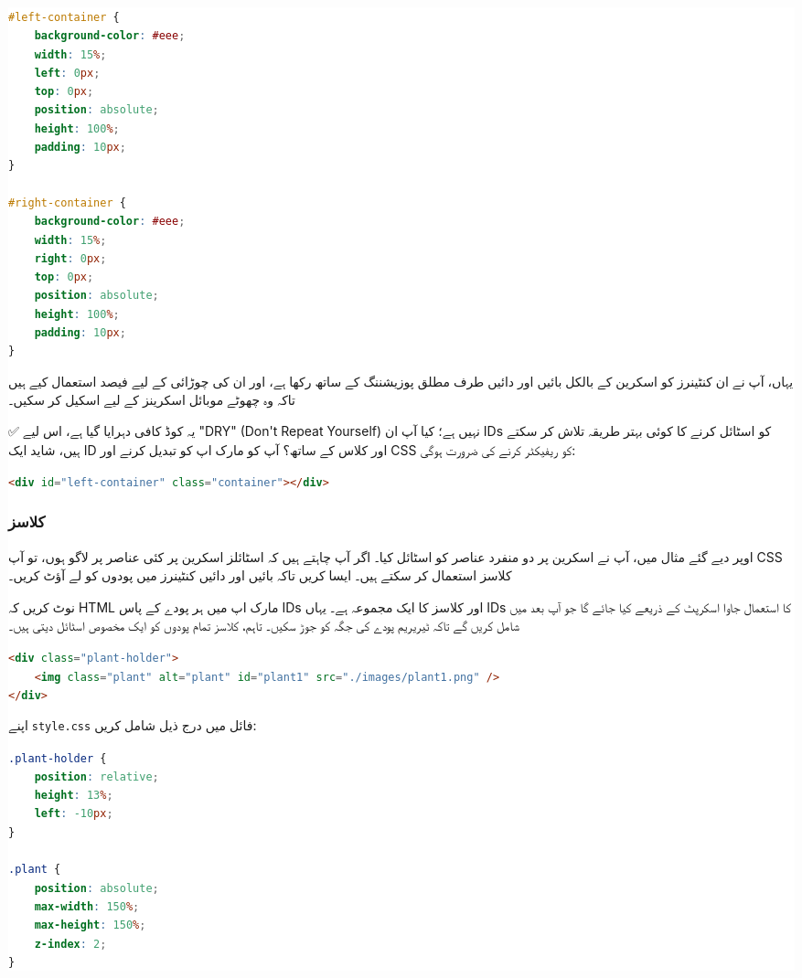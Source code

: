 ```CSS
#left-container {
	background-color: #eee;
	width: 15%;
	left: 0px;
	top: 0px;
	position: absolute;
	height: 100%;
	padding: 10px;
}

#right-container {
	background-color: #eee;
	width: 15%;
	right: 0px;
	top: 0px;
	position: absolute;
	height: 100%;
	padding: 10px;
}
```

یہاں، آپ نے ان کنٹینرز کو اسکرین کے بالکل بائیں اور دائیں طرف مطلق پوزیشننگ کے ساتھ رکھا ہے، اور ان کی چوڑائی کے لیے فیصد استعمال کیے ہیں تاکہ وہ چھوٹے موبائل اسکرینز کے لیے اسکیل کر سکیں۔

✅ یہ کوڈ کافی دہرایا گیا ہے، اس لیے "DRY" (Don't Repeat Yourself) نہیں ہے؛ کیا آپ ان IDs کو اسٹائل کرنے کا کوئی بہتر طریقہ تلاش کر سکتے ہیں، شاید ایک ID اور کلاس کے ساتھ؟ آپ کو مارک اپ کو تبدیل کرنے اور CSS کو ریفیکٹر کرنے کی ضرورت ہوگی:

```html
<div id="left-container" class="container"></div>
```

### کلاسز

اوپر دیے گئے مثال میں، آپ نے اسکرین پر دو منفرد عناصر کو اسٹائل کیا۔ اگر آپ چاہتے ہیں کہ اسٹائلز اسکرین پر کئی عناصر پر لاگو ہوں، تو آپ CSS کلاسز استعمال کر سکتے ہیں۔ ایسا کریں تاکہ بائیں اور دائیں کنٹینرز میں پودوں کو لے آؤٹ کریں۔

نوٹ کریں کہ HTML مارک اپ میں ہر پودے کے پاس IDs اور کلاسز کا ایک مجموعہ ہے۔ یہاں IDs کا استعمال جاوا اسکرپٹ کے ذریعے کیا جائے گا جو آپ بعد میں شامل کریں گے تاکہ ٹیریریم پودے کی جگہ کو جوڑ سکیں۔ تاہم، کلاسز تمام پودوں کو ایک مخصوص اسٹائل دیتی ہیں۔

```html
<div class="plant-holder">
	<img class="plant" alt="plant" id="plant1" src="./images/plant1.png" />
</div>
```

اپنے `style.css` فائل میں درج ذیل شامل کریں:

```CSS
.plant-holder {
	position: relative;
	height: 13%;
	left: -10px;
}

.plant {
	position: absolute;
	max-width: 150%;
	max-height: 150%;
	z-index: 2;
}
```
